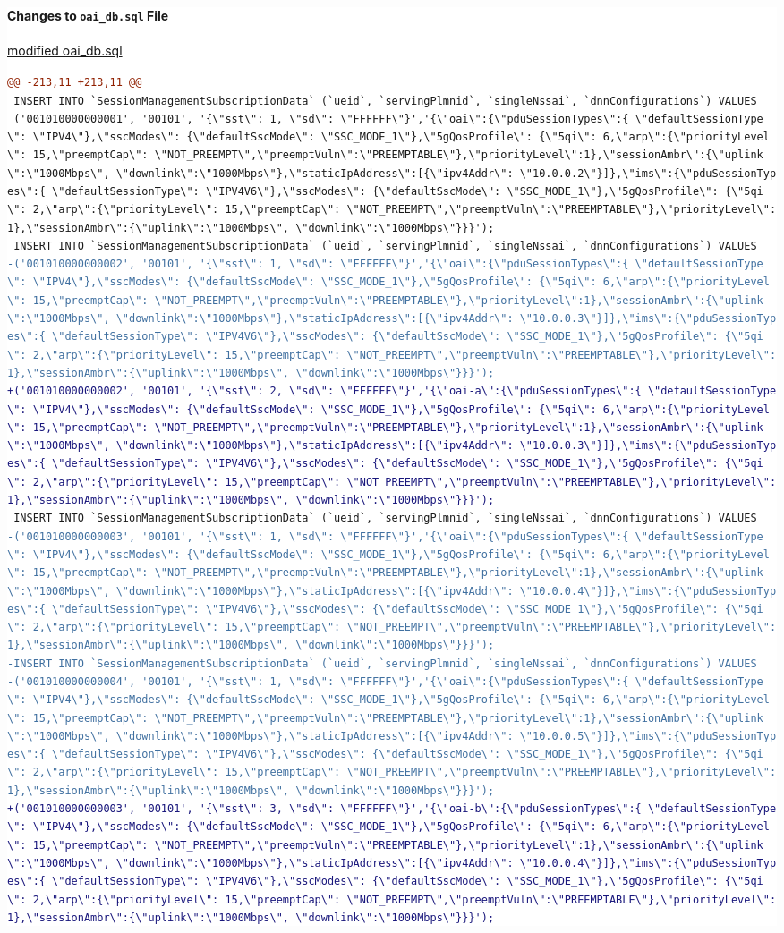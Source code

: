 ```patch
```

#### Changes to `oai_db.sql` File

[modified oai_db.sql](./oai-cn5g-config/modified_oai_db.sql)

```patch
@@ -213,11 +213,11 @@
 INSERT INTO `SessionManagementSubscriptionData` (`ueid`, `servingPlmnid`, `singleNssai`, `dnnConfigurations`) VALUES
 ('001010000000001', '00101', '{\"sst\": 1, \"sd\": \"FFFFFF\"}','{\"oai\":{\"pduSessionTypes\":{ \"defaultSessionType\": \"IPV4\"},\"sscModes\": {\"defaultSscMode\": \"SSC_MODE_1\"},\"5gQosProfile\": {\"5qi\": 6,\"arp\":{\"priorityLevel\": 15,\"preemptCap\": \"NOT_PREEMPT\",\"preemptVuln\":\"PREEMPTABLE\"},\"priorityLevel\":1},\"sessionAmbr\":{\"uplink\":\"1000Mbps\", \"downlink\":\"1000Mbps\"},\"staticIpAddress\":[{\"ipv4Addr\": \"10.0.0.2\"}]},\"ims\":{\"pduSessionTypes\":{ \"defaultSessionType\": \"IPV4V6\"},\"sscModes\": {\"defaultSscMode\": \"SSC_MODE_1\"},\"5gQosProfile\": {\"5qi\": 2,\"arp\":{\"priorityLevel\": 15,\"preemptCap\": \"NOT_PREEMPT\",\"preemptVuln\":\"PREEMPTABLE\"},\"priorityLevel\":1},\"sessionAmbr\":{\"uplink\":\"1000Mbps\", \"downlink\":\"1000Mbps\"}}}');
 INSERT INTO `SessionManagementSubscriptionData` (`ueid`, `servingPlmnid`, `singleNssai`, `dnnConfigurations`) VALUES
-('001010000000002', '00101', '{\"sst\": 1, \"sd\": \"FFFFFF\"}','{\"oai\":{\"pduSessionTypes\":{ \"defaultSessionType\": \"IPV4\"},\"sscModes\": {\"defaultSscMode\": \"SSC_MODE_1\"},\"5gQosProfile\": {\"5qi\": 6,\"arp\":{\"priorityLevel\": 15,\"preemptCap\": \"NOT_PREEMPT\",\"preemptVuln\":\"PREEMPTABLE\"},\"priorityLevel\":1},\"sessionAmbr\":{\"uplink\":\"1000Mbps\", \"downlink\":\"1000Mbps\"},\"staticIpAddress\":[{\"ipv4Addr\": \"10.0.0.3\"}]},\"ims\":{\"pduSessionTypes\":{ \"defaultSessionType\": \"IPV4V6\"},\"sscModes\": {\"defaultSscMode\": \"SSC_MODE_1\"},\"5gQosProfile\": {\"5qi\": 2,\"arp\":{\"priorityLevel\": 15,\"preemptCap\": \"NOT_PREEMPT\",\"preemptVuln\":\"PREEMPTABLE\"},\"priorityLevel\":1},\"sessionAmbr\":{\"uplink\":\"1000Mbps\", \"downlink\":\"1000Mbps\"}}}');
+('001010000000002', '00101', '{\"sst\": 2, \"sd\": \"FFFFFF\"}','{\"oai-a\":{\"pduSessionTypes\":{ \"defaultSessionType\": \"IPV4\"},\"sscModes\": {\"defaultSscMode\": \"SSC_MODE_1\"},\"5gQosProfile\": {\"5qi\": 6,\"arp\":{\"priorityLevel\": 15,\"preemptCap\": \"NOT_PREEMPT\",\"preemptVuln\":\"PREEMPTABLE\"},\"priorityLevel\":1},\"sessionAmbr\":{\"uplink\":\"1000Mbps\", \"downlink\":\"1000Mbps\"},\"staticIpAddress\":[{\"ipv4Addr\": \"10.0.0.3\"}]},\"ims\":{\"pduSessionTypes\":{ \"defaultSessionType\": \"IPV4V6\"},\"sscModes\": {\"defaultSscMode\": \"SSC_MODE_1\"},\"5gQosProfile\": {\"5qi\": 2,\"arp\":{\"priorityLevel\": 15,\"preemptCap\": \"NOT_PREEMPT\",\"preemptVuln\":\"PREEMPTABLE\"},\"priorityLevel\":1},\"sessionAmbr\":{\"uplink\":\"1000Mbps\", \"downlink\":\"1000Mbps\"}}}');
 INSERT INTO `SessionManagementSubscriptionData` (`ueid`, `servingPlmnid`, `singleNssai`, `dnnConfigurations`) VALUES
-('001010000000003', '00101', '{\"sst\": 1, \"sd\": \"FFFFFF\"}','{\"oai\":{\"pduSessionTypes\":{ \"defaultSessionType\": \"IPV4\"},\"sscModes\": {\"defaultSscMode\": \"SSC_MODE_1\"},\"5gQosProfile\": {\"5qi\": 6,\"arp\":{\"priorityLevel\": 15,\"preemptCap\": \"NOT_PREEMPT\",\"preemptVuln\":\"PREEMPTABLE\"},\"priorityLevel\":1},\"sessionAmbr\":{\"uplink\":\"1000Mbps\", \"downlink\":\"1000Mbps\"},\"staticIpAddress\":[{\"ipv4Addr\": \"10.0.0.4\"}]},\"ims\":{\"pduSessionTypes\":{ \"defaultSessionType\": \"IPV4V6\"},\"sscModes\": {\"defaultSscMode\": \"SSC_MODE_1\"},\"5gQosProfile\": {\"5qi\": 2,\"arp\":{\"priorityLevel\": 15,\"preemptCap\": \"NOT_PREEMPT\",\"preemptVuln\":\"PREEMPTABLE\"},\"priorityLevel\":1},\"sessionAmbr\":{\"uplink\":\"1000Mbps\", \"downlink\":\"1000Mbps\"}}}');
-INSERT INTO `SessionManagementSubscriptionData` (`ueid`, `servingPlmnid`, `singleNssai`, `dnnConfigurations`) VALUES
-('001010000000004', '00101', '{\"sst\": 1, \"sd\": \"FFFFFF\"}','{\"oai\":{\"pduSessionTypes\":{ \"defaultSessionType\": \"IPV4\"},\"sscModes\": {\"defaultSscMode\": \"SSC_MODE_1\"},\"5gQosProfile\": {\"5qi\": 6,\"arp\":{\"priorityLevel\": 15,\"preemptCap\": \"NOT_PREEMPT\",\"preemptVuln\":\"PREEMPTABLE\"},\"priorityLevel\":1},\"sessionAmbr\":{\"uplink\":\"1000Mbps\", \"downlink\":\"1000Mbps\"},\"staticIpAddress\":[{\"ipv4Addr\": \"10.0.0.5\"}]},\"ims\":{\"pduSessionTypes\":{ \"defaultSessionType\": \"IPV4V6\"},\"sscModes\": {\"defaultSscMode\": \"SSC_MODE_1\"},\"5gQosProfile\": {\"5qi\": 2,\"arp\":{\"priorityLevel\": 15,\"preemptCap\": \"NOT_PREEMPT\",\"preemptVuln\":\"PREEMPTABLE\"},\"priorityLevel\":1},\"sessionAmbr\":{\"uplink\":\"1000Mbps\", \"downlink\":\"1000Mbps\"}}}');
+('001010000000003', '00101', '{\"sst\": 3, \"sd\": \"FFFFFF\"}','{\"oai-b\":{\"pduSessionTypes\":{ \"defaultSessionType\": \"IPV4\"},\"sscModes\": {\"defaultSscMode\": \"SSC_MODE_1\"},\"5gQosProfile\": {\"5qi\": 6,\"arp\":{\"priorityLevel\": 15,\"preemptCap\": \"NOT_PREEMPT\",\"preemptVuln\":\"PREEMPTABLE\"},\"priorityLevel\":1},\"sessionAmbr\":{\"uplink\":\"1000Mbps\", \"downlink\":\"1000Mbps\"},\"staticIpAddress\":[{\"ipv4Addr\": \"10.0.0.4\"}]},\"ims\":{\"pduSessionTypes\":{ \"defaultSessionType\": \"IPV4V6\"},\"sscModes\": {\"defaultSscMode\": \"SSC_MODE_1\"},\"5gQosProfile\": {\"5qi\": 2,\"arp\":{\"priorityLevel\": 15,\"preemptCap\": \"NOT_PREEMPT\",\"preemptVuln\":\"PREEMPTABLE\"},\"priorityLevel\":1},\"sessionAmbr\":{\"uplink\":\"1000Mbps\", \"downlink\":\"1000Mbps\"}}}');
```